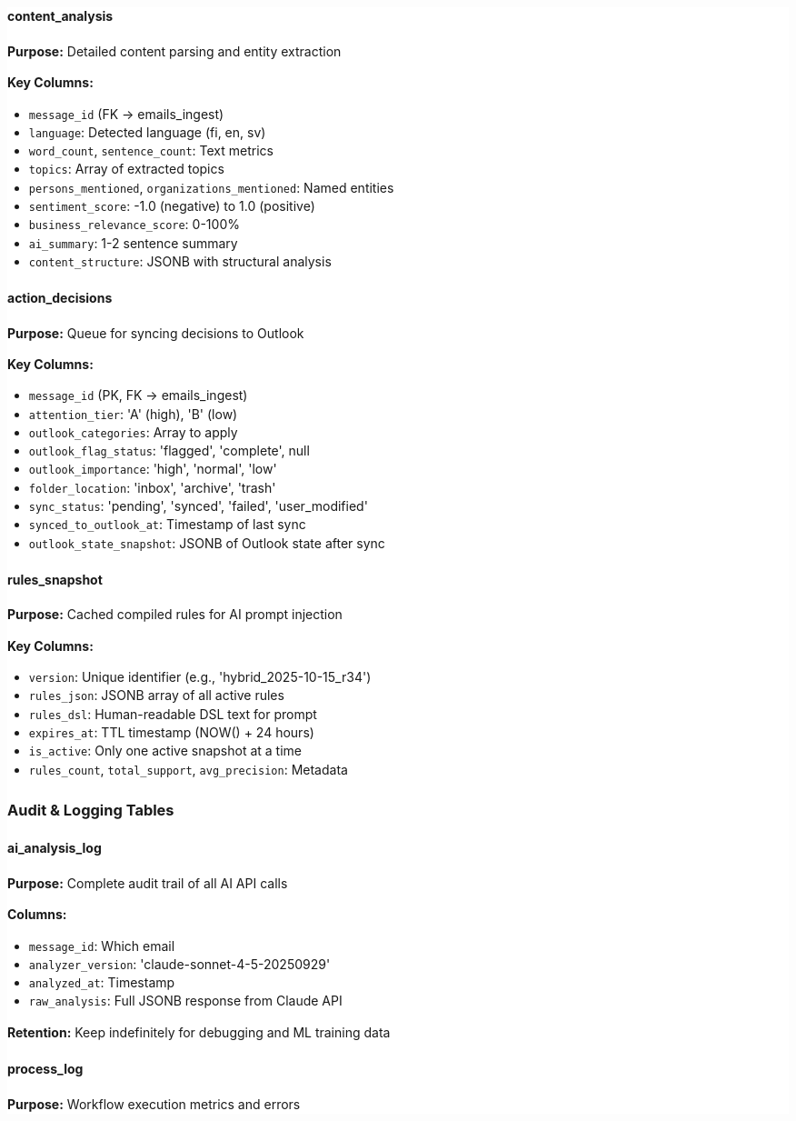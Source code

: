 #### content_analysis
**Purpose:** Detailed content parsing and entity extraction

**Key Columns:**
- `message_id` (FK → emails_ingest)
- `language`: Detected language (fi, en, sv)
- `word_count`, `sentence_count`: Text metrics
- `topics`: Array of extracted topics
- `persons_mentioned`, `organizations_mentioned`: Named entities
- `sentiment_score`: -1.0 (negative) to 1.0 (positive)
- `business_relevance_score`: 0-100%
- `ai_summary`: 1-2 sentence summary
- `content_structure`: JSONB with structural analysis

#### action_decisions
**Purpose:** Queue for syncing decisions to Outlook

**Key Columns:**
- `message_id` (PK, FK → emails_ingest)
- `attention_tier`: 'A' (high), 'B' (low)
- `outlook_categories`: Array to apply
- `outlook_flag_status`: 'flagged', 'complete', null
- `outlook_importance`: 'high', 'normal', 'low'
- `folder_location`: 'inbox', 'archive', 'trash'
- `sync_status`: 'pending', 'synced', 'failed', 'user_modified'
- `synced_to_outlook_at`: Timestamp of last sync
- `outlook_state_snapshot`: JSONB of Outlook state after sync

#### rules_snapshot
**Purpose:** Cached compiled rules for AI prompt injection

**Key Columns:**
- `version`: Unique identifier (e.g., 'hybrid_2025-10-15_r34')
- `rules_json`: JSONB array of all active rules
- `rules_dsl`: Human-readable DSL text for prompt
- `expires_at`: TTL timestamp (NOW() + 24 hours)
- `is_active`: Only one active snapshot at a time
- `rules_count`, `total_support`, `avg_precision`: Metadata

### Audit & Logging Tables

#### ai_analysis_log
**Purpose:** Complete audit trail of all AI API calls

**Columns:**
- `message_id`: Which email
- `analyzer_version`: 'claude-sonnet-4-5-20250929'
- `analyzed_at`: Timestamp
- `raw_analysis`: Full JSONB response from Claude API

**Retention:** Keep indefinitely for debugging and ML training data

#### process_log
**Purpose:** Workflow execution metrics and errors
